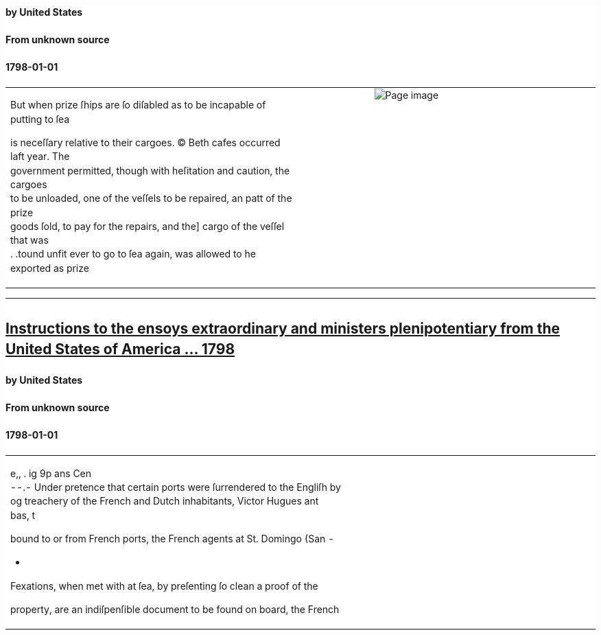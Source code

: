 #### by United States

#### From unknown source

#### 1798-01-01

<table style="width: 100%;"><tr><td style="width: 50%">

  
But when prize ſhips are ſo diſabled as to be incapable of putting to ſea  
  
  
is neceſſary relative to their cargoes. © Beth cafes occurred laft year. The  
government permitted, though with heſitation and caution, the cargoes  
to be unloaded, one of the veſſels to be repaired, an patt of the prize  
goods ſold, to pay for the repairs, and the] cargo of the veſſel that was  
. .tound unfit ever to go to ſea again, was allowed to he exported as prize
</td><td style="width: 50%; max-height: 75%; margin: auto; display: block;">
<img alt="Page image" src="https://iiif.archive.org/image/iiif/2/bim_eighteenth-century_instructions-to-the-enso_united-states_1798%2Fbim_eighteenth-century_instructions-to-the-enso_united-states_1798_jp2.zip%2Fbim_eighteenth-century_instructions-to-the-enso_united-states_1798_jp2%2Fbim_eighteenth-century_instructions-to-the-enso_united-states_1798_0008.jp2/pct:17.52513851836651,43.91097424412094,65.83213626103017,10.722284434490481/!600,600/0/default.jpg"/>
</td>
</tr></table>

---

## [Instructions to the ensoys extraordinary and ministers plenipotentiary from the United States of America ...  1798](https://archive.org/details/bim_eighteenth-century_instructions-to-the-enso_united-states_1798/page/n9/mode/1up?view=theater)

#### by United States

#### From unknown source

#### 1798-01-01

<table style="width: 100%;"><tr><td style="width: 50%">

  
e,, . ig 9p ans Cen  
--.- Under pretence that certain ports were ſurrendered to the Engliſh by  
og treachery of the French and Dutch inhabitants, Victor Hugues ant  
bas, t  
  
  
  
bound to or from French ports, the French agents at St. Domingo (San -  
  
-  
  
  
  
  
Fexations, when met with at ſea, by preſenting ſo clean a proof of the  
  
property, are an indiſpenſible document to be found on board, the French  
  
  